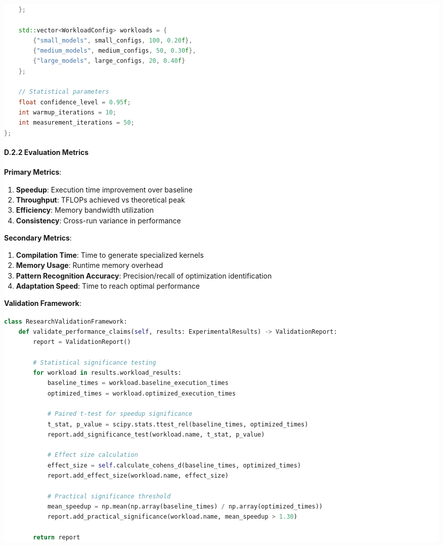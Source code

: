 ```cpp
    };
    
    std::vector<WorkloadConfig> workloads = {
        {"small_models", small_configs, 100, 0.20f},
        {"medium_models", medium_configs, 50, 0.30f}, 
        {"large_models", large_configs, 20, 0.40f}
    };
    
    // Statistical parameters
    float confidence_level = 0.95f;
    int warmup_iterations = 10;
    int measurement_iterations = 50;
};
```

#### D.2.2 Evaluation Metrics

**Primary Metrics**:
1. **Speedup**: Execution time improvement over baseline
2. **Throughput**: TFLOPs achieved vs theoretical peak
3. **Efficiency**: Memory bandwidth utilization
4. **Consistency**: Cross-run variance in performance

**Secondary Metrics**:
1. **Compilation Time**: Time to generate specialized kernels
2. **Memory Usage**: Runtime memory overhead
3. **Pattern Recognition Accuracy**: Precision/recall of optimization identification
4. **Adaptation Speed**: Time to reach optimal performance

**Validation Framework**:
```python
class ResearchValidationFramework:
    def validate_performance_claims(self, results: ExperimentalResults) -> ValidationReport:
        report = ValidationReport()
        
        # Statistical significance testing
        for workload in results.workload_results:
            baseline_times = workload.baseline_execution_times
            optimized_times = workload.optimized_execution_times
            
            # Paired t-test for speedup significance
            t_stat, p_value = scipy.stats.ttest_rel(baseline_times, optimized_times)
            report.add_significance_test(workload.name, t_stat, p_value)
            
            # Effect size calculation  
            effect_size = self.calculate_cohens_d(baseline_times, optimized_times)
            report.add_effect_size(workload.name, effect_size)
            
            # Practical significance threshold
            mean_speedup = np.mean(np.array(baseline_times) / np.array(optimized_times))
            report.add_practical_significance(workload.name, mean_speedup > 1.30)
        
        return report
```
